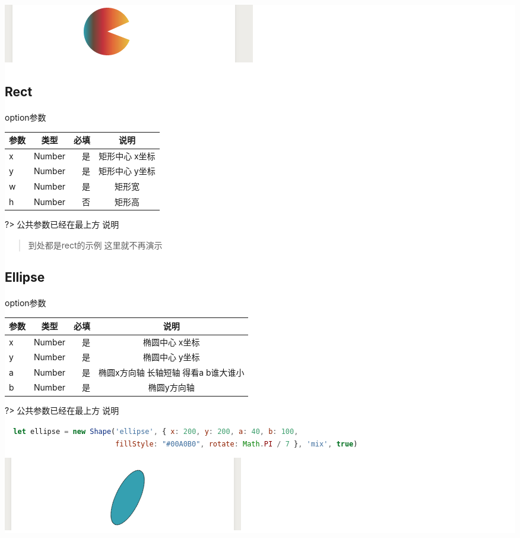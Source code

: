 ![](../image/sA.png)


## Rect

option参数

| 参数  | 类型   | 必填   | 说明   |
| :--- | :----: | ----: |:---:  |
| x		| Number |  是   |矩形中心 x坐标|
| y    | Number |  是   |矩形中心 y坐标|
| w    | Number |  是   |矩形宽|
|h|Number|否|矩形高

?> 公共参数已经在最上方 说明

> 到处都是rect的示例 这里就不再演示

## Ellipse

option参数

| 参数  | 类型   | 必填   | 说明   |
| :--- | :----: | ----: |:---:  |
| x		| Number |  是   |椭圆中心 x坐标|
| y    | Number |  是   |椭圆中心 y坐标|
| a    | Number |  是   |椭圆x方向轴 长轴短轴 得看a b谁大谁小|
| b    | Number |  是   |椭圆y方向轴|

?> 公共参数已经在最上方 说明

```js
  let ellipse = new Shape('ellipse', { x: 200, y: 200, a: 40, b: 100, 
           				  fillStyle: "#00A0B0", rotate: Math.PI / 7 }, 'mix', true)
```

![](../image/ellipse.png)

